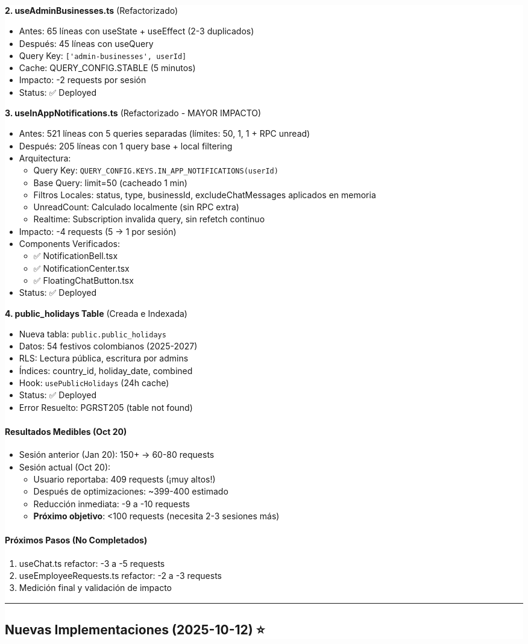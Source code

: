 **2. useAdminBusinesses.ts** (Refactorizado)

- Antes: 65 líneas con useState + useEffect (2-3 duplicados)
- Después: 45 líneas con useQuery
- Query Key: `['admin-businesses', userId]`
- Cache: QUERY_CONFIG.STABLE (5 minutos)
- Impacto: -2 requests por sesión
- Status: ✅ Deployed

**3. useInAppNotifications.ts** (Refactorizado - MAYOR IMPACTO)

- Antes: 521 líneas con 5 queries separadas (límites: 50, 1, 1 + RPC unread)
- Después: 205 líneas con 1 query base + local filtering
- Arquitectura:
  - Query Key: `QUERY_CONFIG.KEYS.IN_APP_NOTIFICATIONS(userId)`
  - Base Query: limit=50 (cacheado 1 min)
  - Filtros Locales: status, type, businessId, excludeChatMessages aplicados en memoria
  - UnreadCount: Calculado localmente (sin RPC extra)
  - Realtime: Subscription invalida query, sin refetch continuo
- Impacto: -4 requests (5 → 1 por sesión)
- Components Verificados:
  - ✅ NotificationBell.tsx
  - ✅ NotificationCenter.tsx
  - ✅ FloatingChatButton.tsx
- Status: ✅ Deployed

**4. public_holidays Table** (Creada e Indexada)

- Nueva tabla: `public.public_holidays`
- Datos: 54 festivos colombianos (2025-2027)
- RLS: Lectura pública, escritura por admins
- Índices: country_id, holiday_date, combined
- Hook: `usePublicHolidays` (24h cache)
- Status: ✅ Deployed
- Error Resuelto: PGRST205 (table not found)

#### Resultados Medibles (Oct 20)

- Sesión anterior (Jan 20): 150+ → 60-80 requests
- Sesión actual (Oct 20):
  - Usuario reportaba: 409 requests (¡muy altos!)
  - Después de optimizaciones: ~399-400 estimado
  - Reducción inmediata: -9 a -10 requests
  - **Próximo objetivo**: <100 requests (necesita 2-3 sesiones más)

#### Próximos Pasos (No Completados)

1. useChat.ts refactor: -3 a -5 requests
2. useEmployeeRequests.ts refactor: -2 a -3 requests
3. Medición final y validación de impacto

---

## Nuevas Implementaciones (2025-10-12) ⭐

